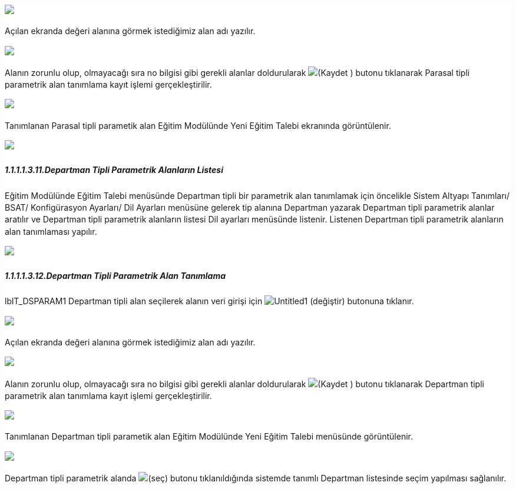 ![](https://docsbimser.blob.core.windows.net/imagecontainer/auto-upload86c85eea-a519-4e0c-8f1c-127f5c868b83)

Açılan ekranda değeri alanına görmek istediğimiz alan adı yazılır.

![](https://docsbimser.blob.core.windows.net/imagecontainer/auto-upload4ce84f29-0d1d-4f7a-aad3-73eb2ae5422a)

Alanın zorunlu olup, olmayacağı sıra no bilgisi gibi gerekli alanlar doldurularak ![](https://docsbimser.blob.core.windows.net/imagecontainer/auto-uploada32aa19a-4aa8-4616-bf87-4148a32befcd)(Kaydet ) butonu tıklanarak Parasal tipli parametrik alan tanımlama kayıt işlemi gerçekleştirilir.

![](https://docsbimser.blob.core.windows.net/imagecontainer/auto-upload70592ca6-c13c-4a9b-b9d6-77a9a698efee)

Tanımlanan Parasal tipli parametik alan Eğitim Modülünde Yeni Eğitim Talebi ekranında görüntülenir.

![](https://docsbimser.blob.core.windows.net/imagecontainer/auto-upload87f33ccf-57cd-4e2d-9e40-7d880d5e0e5d)

##### **1.1.1.1.3.11.Departman Tipli Parametrik Alanların Listesi**

Eğitim Modülünde Eğitim Talebi menüsünde Departman tipli bir parametrik alan tanımlamak için öncelikle Sistem Altyapı Tanımları/ BSAT/ Konfigürasyon Ayarları/ Dil Ayarları menüsüne gelerek tip alanına Departman yazarak Departman tipli parametrik alanlar aratılır ve Departman tipli parametrik alanların listesi Dil ayarları menüsünde listenir. Listenen Departman tipli parametrik alanların alan tanımlaması yapılır.

![](https://docsbimser.blob.core.windows.net/imagecontainer/auto-upload80f6ea54-c96c-43e2-8a97-1e995c6ad2eb)

##### **1.1.1.1.3.12.Departman Tipli Parametrik Alan Tanımlama**

lblT_DSPARAM1 Departman tipli alan seçilerek alanın veri girişi için ![Untitled1](https://docsbimser.blob.core.windows.net/imagecontainer/auto-upload399037b0-bd91-4dee-804b-6c5b92047c91) (değiştir) butonuna tıklanır.

![](https://docsbimser.blob.core.windows.net/imagecontainer/auto-uploadf224b4fb-5b1f-4f3a-b893-ef9341446623)

Açılan ekranda değeri alanına görmek istediğimiz alan adı yazılır.

![](https://docsbimser.blob.core.windows.net/imagecontainer/auto-upload7b88cf3b-ca93-4283-91d6-81ad153d22d2)

Alanın zorunlu olup, olmayacağı sıra no bilgisi gibi gerekli alanlar doldurularak ![](https://docsbimser.blob.core.windows.net/imagecontainer/auto-uploada32aa19a-4aa8-4616-bf87-4148a32befcd)(Kaydet ) butonu tıklanarak Departman tipli parametrik alan tanımlama kayıt işlemi gerçekleştirilir.

![](https://docsbimser.blob.core.windows.net/imagecontainer/auto-upload506cddda-b587-446e-a755-a537458b98cb)

Tanımlanan Departman tipli parametik alan Eğitim Modülünde Yeni Eğitim Talebi menüsünde görüntülenir.

![](https://docsbimser.blob.core.windows.net/imagecontainer/auto-upload6cbb6349-fa4b-49e8-9c9b-cec19ab71467)

Departman tipli parametrik alanda ![](https://docsbimser.blob.core.windows.net/imagecontainer/auto-uploadd9d88a1b-3774-4023-b1e2-c30ebd8fbed4)(seç) butonu tıklanıldığında sistemde tanımlı Departman listesinde seçim yapılması sağlanılır.

